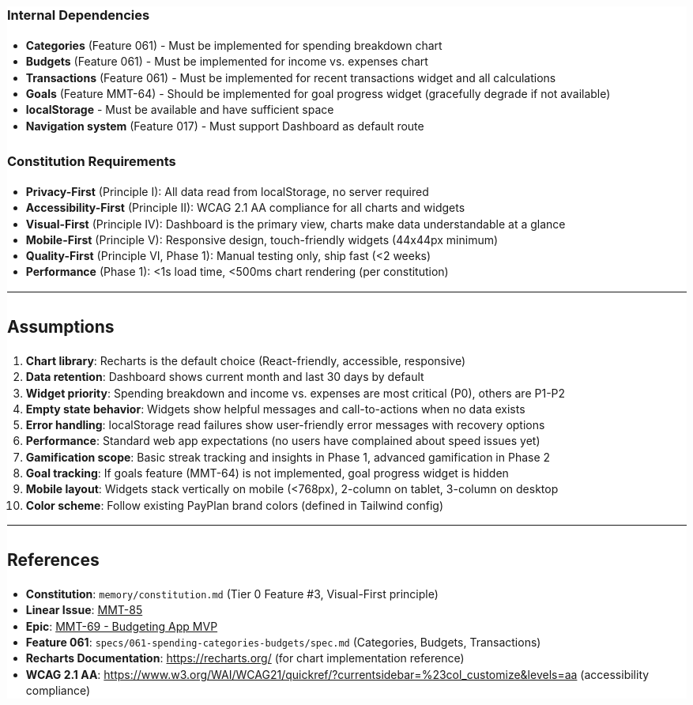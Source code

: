 ### Internal Dependencies
- **Categories** (Feature 061) - Must be implemented for spending breakdown chart
- **Budgets** (Feature 061) - Must be implemented for income vs. expenses chart
- **Transactions** (Feature 061) - Must be implemented for recent transactions widget and all calculations
- **Goals** (Feature MMT-64) - Should be implemented for goal progress widget (gracefully degrade if not available)
- **localStorage** - Must be available and have sufficient space
- **Navigation system** (Feature 017) - Must support Dashboard as default route

### Constitution Requirements
- **Privacy-First** (Principle I): All data read from localStorage, no server required
- **Accessibility-First** (Principle II): WCAG 2.1 AA compliance for all charts and widgets
- **Visual-First** (Principle IV): Dashboard is the primary view, charts make data understandable at a glance
- **Mobile-First** (Principle V): Responsive design, touch-friendly widgets (44x44px minimum)
- **Quality-First** (Principle VI, Phase 1): Manual testing only, ship fast (<2 weeks)
- **Performance** (Phase 1): <1s load time, <500ms chart rendering (per constitution)

---

## Assumptions

1. **Chart library**: Recharts is the default choice (React-friendly, accessible, responsive)
2. **Data retention**: Dashboard shows current month and last 30 days by default
3. **Widget priority**: Spending breakdown and income vs. expenses are most critical (P0), others are P1-P2
4. **Empty state behavior**: Widgets show helpful messages and call-to-actions when no data exists
5. **Error handling**: localStorage read failures show user-friendly error messages with recovery options
6. **Performance**: Standard web app expectations (no users have complained about speed issues yet)
7. **Gamification scope**: Basic streak tracking and insights in Phase 1, advanced gamification in Phase 2
8. **Goal tracking**: If goals feature (MMT-64) is not implemented, goal progress widget is hidden
9. **Mobile layout**: Widgets stack vertically on mobile (<768px), 2-column on tablet, 3-column on desktop
10. **Color scheme**: Follow existing PayPlan brand colors (defined in Tailwind config)

---

## References

- **Constitution**: `memory/constitution.md` (Tier 0 Feature #3, Visual-First principle)
- **Linear Issue**: [MMT-85](https://linear.app/mmtu-entertainment/issue/MMT-85/dashboard-with-charts)
- **Epic**: [MMT-69 - Budgeting App MVP](https://linear.app/mmtu-entertainment/issue/MMT-69/epic-budgeting-app-mvp)
- **Feature 061**: `specs/061-spending-categories-budgets/spec.md` (Categories, Budgets, Transactions)
- **Recharts Documentation**: https://recharts.org/ (for chart implementation reference)
- **WCAG 2.1 AA**: https://www.w3.org/WAI/WCAG21/quickref/?currentsidebar=%23col_customize&levels=aa (accessibility compliance)
